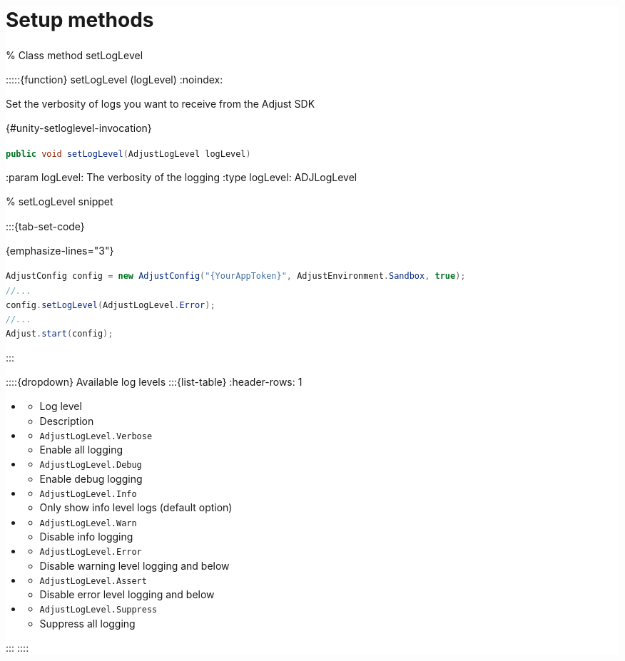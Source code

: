 # Setup methods

% Class method setLogLevel

:::::{function} setLogLevel (logLevel)
:noindex:

Set the verbosity of logs you want to receive from the Adjust SDK

{#unity-setloglevel-invocation}
```c#
public void setLogLevel(AdjustLogLevel logLevel)
```

:param logLevel: The verbosity of the logging
:type logLevel: ADJLogLevel

% setLogLevel snippet

:::{tab-set-code}

{emphasize-lines="3"}
```c#
AdjustConfig config = new AdjustConfig("{YourAppToken}", AdjustEnvironment.Sandbox, true);
//...
config.setLogLevel(AdjustLogLevel.Error);
//...
Adjust.start(config);
```

:::

::::{dropdown} Available log levels
:::{list-table}
:header-rows: 1

* - Log level
   - Description
* - `AdjustLogLevel.Verbose`
   - Enable all logging
* - `AdjustLogLevel.Debug`
   - Enable debug logging
* - `AdjustLogLevel.Info`
   - Only show info level logs (default option)
* - `AdjustLogLevel.Warn`
   - Disable info logging
* - `AdjustLogLevel.Error`
   - Disable warning level logging and below
* - `AdjustLogLevel.Assert`
   - Disable error level logging and below
* - `AdjustLogLevel.Suppress`
   - Suppress all logging

:::
::::
